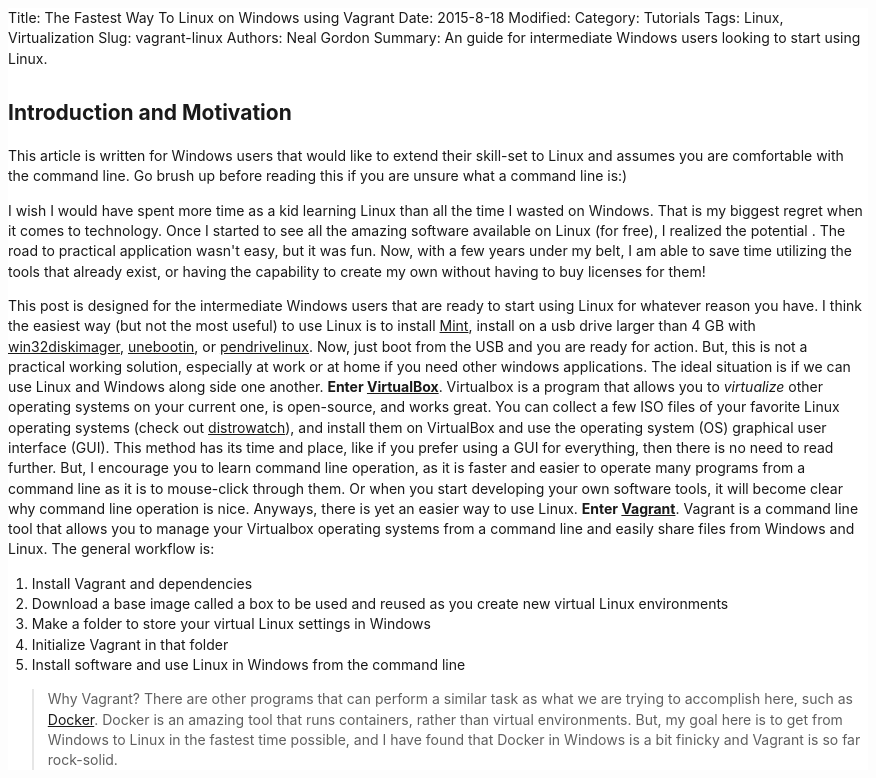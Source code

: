 Title: The Fastest Way To Linux on Windows using Vagrant
Date: 2015-8-18
Modified: 
Category: Tutorials
Tags: Linux, Virtualization
Slug: vagrant-linux
Authors: Neal Gordon
Summary: An guide for intermediate Windows users looking to start using Linux.
  
## Introduction and Motivation
This article is written for Windows users that would like to extend their skill-set to Linux and assumes you are comfortable with the command line. Go brush up before reading this if you are unsure what a command line is:)
 
I wish I would have spent more time as a kid learning Linux than all the time I wasted on Windows. That is my biggest regret when it comes to technology. Once I started to see all the amazing software available on Linux (for free), I realized the potential . The road to practical application wasn't easy, but it was fun. Now, with a few years under my belt, I am able to save time utilizing the tools that already exist, or having the capability to create my own without having to buy licenses for them!

This post is designed for the intermediate Windows users that are ready to start using Linux for whatever reason you have. I think the easiest way (but not the most useful) to use Linux is to install [Mint](http://www.linuxmint.com/edition.php?id=190), install on a usb drive larger than 4 GB with [win32diskimager](http://sourceforge.net/projects/win32diskimager/), [unebootin](http://unetbootin.github.io/), or [pendrivelinux](http://www.pendrivelinux.com/universal-usb-installer-easy-as-1-2-3/). Now, just boot from the USB and you are ready for action. But, this is not a practical working solution, especially at work or at home if you need other windows applications. The ideal situation is if we can use Linux and Windows along side one another. **Enter [VirtualBox](https://www.virtualbox.org/wiki/Downloads)**. Virtualbox is a program that allows you to *virtualize* other operating systems on your current one, is open-source, and works great. You can collect a few ISO files of your favorite Linux operating systems (check out [distrowatch](http://distrowatch.com/)), and install them on VirtualBox and use the operating system (OS) graphical user interface (GUI). This method has its time and place, like if you prefer using a GUI for everything, then there is no need to read further. But, I encourage you to learn command line operation, as it is faster and easier to operate many programs from a command line as it is to mouse-click through them. Or when you start developing your own software tools, it will become clear why command line operation is nice. Anyways, there is yet an easier way to use Linux. **Enter [Vagrant](https://www.vagrantup.com/)**. Vagrant is a command line tool that allows you to manage your Virtualbox operating systems from a command line and easily share files from Windows and Linux. The general workflow is:

1. Install Vagrant and dependencies
2. Download a base image called a box to be used and reused as you create new virtual Linux environments
3. Make a folder to store your virtual Linux settings in Windows
4. Initialize Vagrant in that folder
5. Install software and use Linux in Windows from the command line


>Why Vagrant?
There are other programs that can perform a similar task as what we are trying to accomplish  here, such as [Docker](https://www.docker.com/). Docker is an amazing tool that runs containers, rather than virtual environments. But, my goal here is to get from Windows to Linux in the fastest time possible, and I have found that Docker in Windows is a bit finicky and Vagrant is so far rock-solid.
